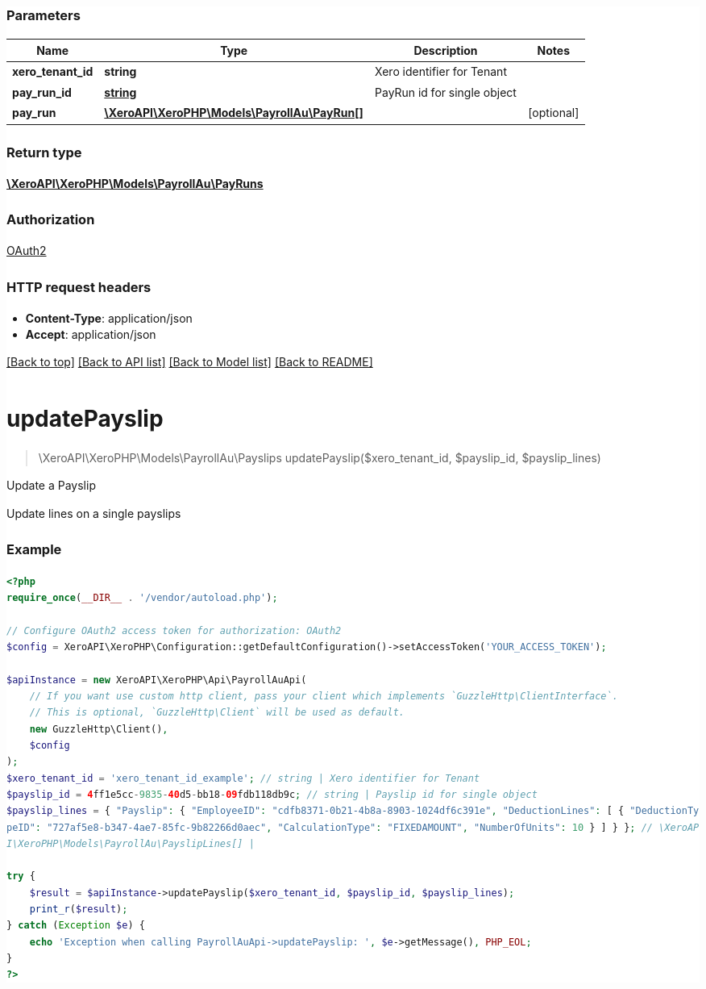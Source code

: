 ### Parameters

Name | Type | Description  | Notes
------------- | ------------- | ------------- | -------------
 **xero_tenant_id** | **string**| Xero identifier for Tenant |
 **pay_run_id** | [**string**](../Model/.md)| PayRun id for single object |
 **pay_run** | [**\XeroAPI\XeroPHP\Models\PayrollAu\PayRun[]**](../Model/PayRun.md)|  | [optional]

### Return type

[**\XeroAPI\XeroPHP\Models\PayrollAu\PayRuns**](../Model/PayRuns.md)

### Authorization

[OAuth2](../../README.md#OAuth2)

### HTTP request headers

 - **Content-Type**: application/json
 - **Accept**: application/json

[[Back to top]](#) [[Back to API list]](../../README.md#documentation-for-api-endpoints) [[Back to Model list]](../../README.md#documentation-for-models) [[Back to README]](../../README.md)

# **updatePayslip**
> \XeroAPI\XeroPHP\Models\PayrollAu\Payslips updatePayslip($xero_tenant_id, $payslip_id, $payslip_lines)

Update a Payslip

Update lines on a single payslips

### Example
```php
<?php
require_once(__DIR__ . '/vendor/autoload.php');

// Configure OAuth2 access token for authorization: OAuth2
$config = XeroAPI\XeroPHP\Configuration::getDefaultConfiguration()->setAccessToken('YOUR_ACCESS_TOKEN');

$apiInstance = new XeroAPI\XeroPHP\Api\PayrollAuApi(
    // If you want use custom http client, pass your client which implements `GuzzleHttp\ClientInterface`.
    // This is optional, `GuzzleHttp\Client` will be used as default.
    new GuzzleHttp\Client(),
    $config
);
$xero_tenant_id = 'xero_tenant_id_example'; // string | Xero identifier for Tenant
$payslip_id = 4ff1e5cc-9835-40d5-bb18-09fdb118db9c; // string | Payslip id for single object
$payslip_lines = { "Payslip": { "EmployeeID": "cdfb8371-0b21-4b8a-8903-1024df6c391e", "DeductionLines": [ { "DeductionTypeID": "727af5e8-b347-4ae7-85fc-9b82266d0aec", "CalculationType": "FIXEDAMOUNT", "NumberOfUnits": 10 } ] } }; // \XeroAPI\XeroPHP\Models\PayrollAu\PayslipLines[] | 

try {
    $result = $apiInstance->updatePayslip($xero_tenant_id, $payslip_id, $payslip_lines);
    print_r($result);
} catch (Exception $e) {
    echo 'Exception when calling PayrollAuApi->updatePayslip: ', $e->getMessage(), PHP_EOL;
}
?>
```
